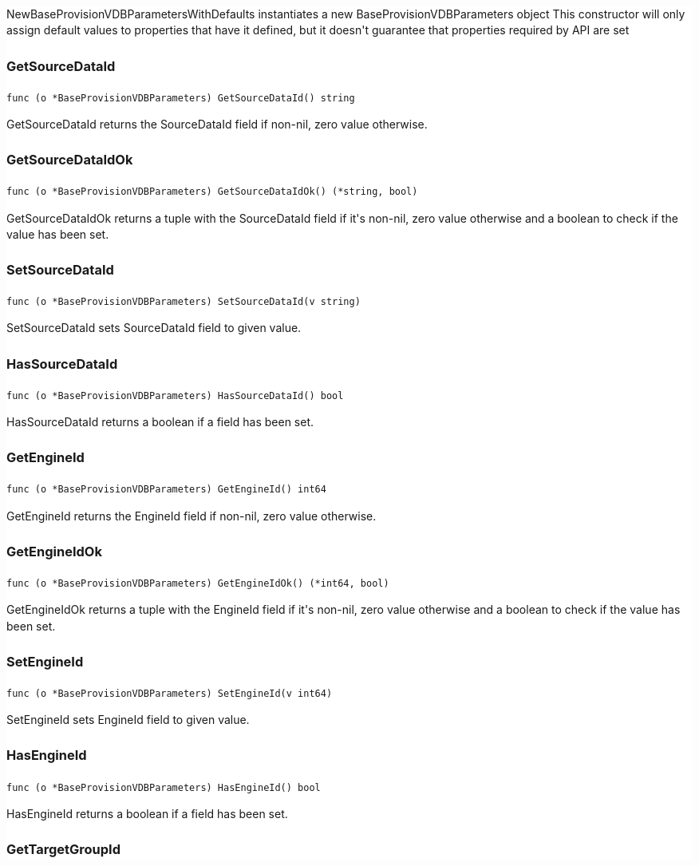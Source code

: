 NewBaseProvisionVDBParametersWithDefaults instantiates a new BaseProvisionVDBParameters object
This constructor will only assign default values to properties that have it defined,
but it doesn't guarantee that properties required by API are set

### GetSourceDataId

`func (o *BaseProvisionVDBParameters) GetSourceDataId() string`

GetSourceDataId returns the SourceDataId field if non-nil, zero value otherwise.

### GetSourceDataIdOk

`func (o *BaseProvisionVDBParameters) GetSourceDataIdOk() (*string, bool)`

GetSourceDataIdOk returns a tuple with the SourceDataId field if it's non-nil, zero value otherwise
and a boolean to check if the value has been set.

### SetSourceDataId

`func (o *BaseProvisionVDBParameters) SetSourceDataId(v string)`

SetSourceDataId sets SourceDataId field to given value.

### HasSourceDataId

`func (o *BaseProvisionVDBParameters) HasSourceDataId() bool`

HasSourceDataId returns a boolean if a field has been set.

### GetEngineId

`func (o *BaseProvisionVDBParameters) GetEngineId() int64`

GetEngineId returns the EngineId field if non-nil, zero value otherwise.

### GetEngineIdOk

`func (o *BaseProvisionVDBParameters) GetEngineIdOk() (*int64, bool)`

GetEngineIdOk returns a tuple with the EngineId field if it's non-nil, zero value otherwise
and a boolean to check if the value has been set.

### SetEngineId

`func (o *BaseProvisionVDBParameters) SetEngineId(v int64)`

SetEngineId sets EngineId field to given value.

### HasEngineId

`func (o *BaseProvisionVDBParameters) HasEngineId() bool`

HasEngineId returns a boolean if a field has been set.

### GetTargetGroupId
